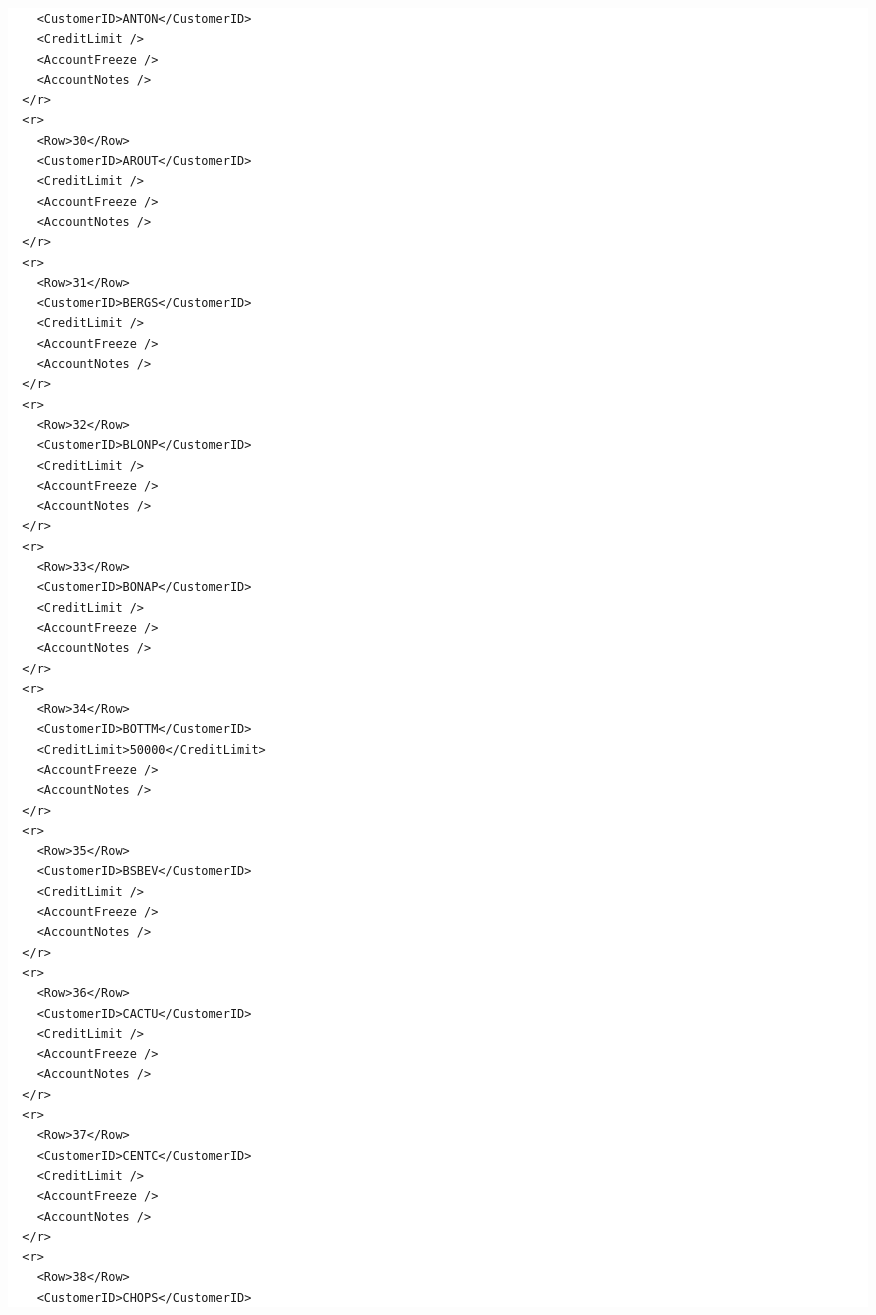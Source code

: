         <CustomerID>ANTON</CustomerID>
        <CreditLimit />
        <AccountFreeze />
        <AccountNotes />
      </r>
      <r>
        <Row>30</Row>
        <CustomerID>AROUT</CustomerID>
        <CreditLimit />
        <AccountFreeze />
        <AccountNotes />
      </r>
      <r>
        <Row>31</Row>
        <CustomerID>BERGS</CustomerID>
        <CreditLimit />
        <AccountFreeze />
        <AccountNotes />
      </r>
      <r>
        <Row>32</Row>
        <CustomerID>BLONP</CustomerID>
        <CreditLimit />
        <AccountFreeze />
        <AccountNotes />
      </r>
      <r>
        <Row>33</Row>
        <CustomerID>BONAP</CustomerID>
        <CreditLimit />
        <AccountFreeze />
        <AccountNotes />
      </r>
      <r>
        <Row>34</Row>
        <CustomerID>BOTTM</CustomerID>
        <CreditLimit>50000</CreditLimit>
        <AccountFreeze />
        <AccountNotes />
      </r>
      <r>
        <Row>35</Row>
        <CustomerID>BSBEV</CustomerID>
        <CreditLimit />
        <AccountFreeze />
        <AccountNotes />
      </r>
      <r>
        <Row>36</Row>
        <CustomerID>CACTU</CustomerID>
        <CreditLimit />
        <AccountFreeze />
        <AccountNotes />
      </r>
      <r>
        <Row>37</Row>
        <CustomerID>CENTC</CustomerID>
        <CreditLimit />
        <AccountFreeze />
        <AccountNotes />
      </r>
      <r>
        <Row>38</Row>
        <CustomerID>CHOPS</CustomerID>